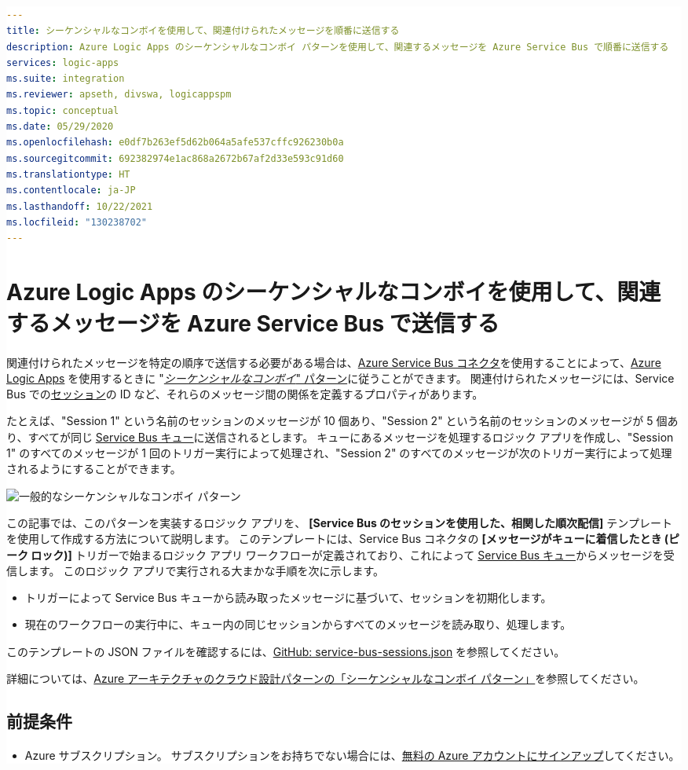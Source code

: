 ```yaml
---
title: シーケンシャルなコンボイを使用して、関連付けられたメッセージを順番に送信する
description: Azure Logic Apps のシーケンシャルなコンボイ パターンを使用して、関連するメッセージを Azure Service Bus で順番に送信する
services: logic-apps
ms.suite: integration
ms.reviewer: apseth, divswa, logicappspm
ms.topic: conceptual
ms.date: 05/29/2020
ms.openlocfilehash: e0df7b263ef5d62b064a5afe537cffc926230b0a
ms.sourcegitcommit: 692382974e1ac868a2672b67af2d33e593c91d60
ms.translationtype: HT
ms.contentlocale: ja-JP
ms.lasthandoff: 10/22/2021
ms.locfileid: "130238702"
---
```

# <a name="send-related-messages-in-order-by-using-a-sequential-convoy-in-azure-logic-apps-with-azure-service-bus"></a>Azure Logic Apps のシーケンシャルなコンボイを使用して、関連するメッセージを Azure Service Bus で送信する

関連付けられたメッセージを特定の順序で送信する必要がある場合は、[Azure Service Bus コネクタ](../connectors/connectors-create-api-servicebus.md)を使用することによって、[Azure Logic Apps](../logic-apps/logic-apps-overview.md) を使用するときに "[*シーケンシャルなコンボイ*" パターン](/azure/architecture/patterns/sequential-convoy)に従うことができます。 関連付けられたメッセージには、Service Bus での[セッション](../service-bus-messaging/message-sessions.md)の ID など、それらのメッセージ間の関係を定義するプロパティがあります。

たとえば、"Session 1" という名前のセッションのメッセージが 10 個あり、"Session 2" という名前のセッションのメッセージが 5 個あり、すべてが同じ [Service Bus キュー](../service-bus-messaging/service-bus-queues-topics-subscriptions.md)に送信されるとします。 キューにあるメッセージを処理するロジック アプリを作成し、"Session 1" のすべてのメッセージが 1 回のトリガー実行によって処理され、"Session 2" のすべてのメッセージが次のトリガー実行によって処理されるようにすることができます。

![一般的なシーケンシャルなコンボイ パターン](./media/send-related-messages-sequential-convoy/sequential-convoy-pattern-general.png)

この記事では、このパターンを実装するロジック アプリを、 **[Service Bus のセッションを使用した、相関した順次配信]** テンプレートを使用して作成する方法について説明します。 このテンプレートには、Service Bus コネクタの **[メッセージがキューに着信したとき (ピーク ロック)]** トリガーで始まるロジック アプリ ワークフローが定義されており、これによって [Service Bus キュー](../service-bus-messaging/service-bus-queues-topics-subscriptions.md)からメッセージを受信します。 このロジック アプリで実行される大まかな手順を次に示します。

* トリガーによって Service Bus キューから読み取ったメッセージに基づいて、セッションを初期化します。

* 現在のワークフローの実行中に、キュー内の同じセッションからすべてのメッセージを読み取り、処理します。

このテンプレートの JSON ファイルを確認するには、[GitHub: service-bus-sessions.json](https://github.com/Azure/logicapps/blob/master/templates/service-bus-sessions.json) を参照してください。

詳細については、[Azure アーキテクチャのクラウド設計パターンの「シーケンシャルなコンボイ パターン」](/azure/architecture/patterns/sequential-convoy)を参照してください。

## <a name="prerequisites"></a>前提条件

* Azure サブスクリプション。 サブスクリプションをお持ちでない場合には、[無料の Azure アカウントにサインアップ](https://azure.microsoft.com/free/)してください。
